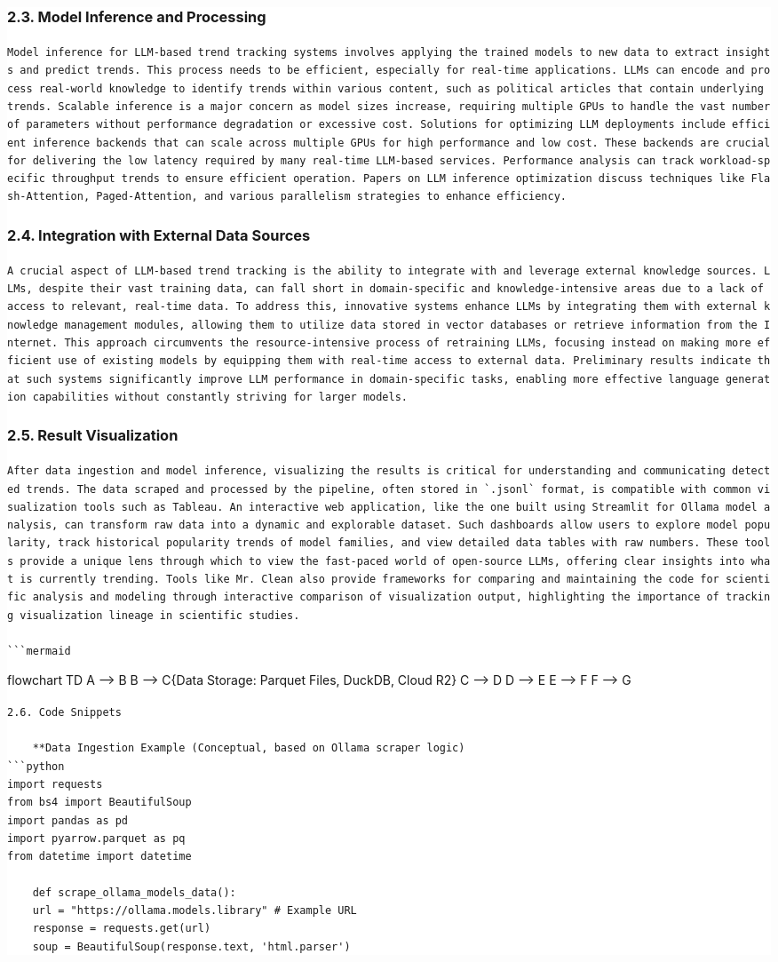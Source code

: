 ### 2.3. Model Inference and Processing

    Model inference for LLM-based trend tracking systems involves applying the trained models to new data to extract insights and predict trends. This process needs to be efficient, especially for real-time applications. LLMs can encode and process real-world knowledge to identify trends within various content, such as political articles that contain underlying trends. Scalable inference is a major concern as model sizes increase, requiring multiple GPUs to handle the vast number of parameters without performance degradation or excessive cost. Solutions for optimizing LLM deployments include efficient inference backends that can scale across multiple GPUs for high performance and low cost. These backends are crucial for delivering the low latency required by many real-time LLM-based services. Performance analysis can track workload-specific throughput trends to ensure efficient operation. Papers on LLM inference optimization discuss techniques like Flash-Attention, Paged-Attention, and various parallelism strategies to enhance efficiency.

### 2.4. Integration with External Data Sources

    A crucial aspect of LLM-based trend tracking is the ability to integrate with and leverage external knowledge sources. LLMs, despite their vast training data, can fall short in domain-specific and knowledge-intensive areas due to a lack of access to relevant, real-time data. To address this, innovative systems enhance LLMs by integrating them with external knowledge management modules, allowing them to utilize data stored in vector databases or retrieve information from the Internet. This approach circumvents the resource-intensive process of retraining LLMs, focusing instead on making more efficient use of existing models by equipping them with real-time access to external data. Preliminary results indicate that such systems significantly improve LLM performance in domain-specific tasks, enabling more effective language generation capabilities without constantly striving for larger models.

### 2.5. Result Visualization

    After data ingestion and model inference, visualizing the results is critical for understanding and communicating detected trends. The data scraped and processed by the pipeline, often stored in `.jsonl` format, is compatible with common visualization tools such as Tableau. An interactive web application, like the one built using Streamlit for Ollama model analysis, can transform raw data into a dynamic and explorable dataset. Such dashboards allow users to explore model popularity, track historical popularity trends of model families, and view detailed data tables with raw numbers. These tools provide a unique lens through which to view the fast-paced world of open-source LLMs, offering clear insights into what is currently trending. Tools like Mr. Clean also provide frameworks for comparing and maintaining the code for scientific analysis and modeling through interactive comparison of visualization output, highlighting the importance of tracking visualization lineage in scientific studies.

    ```mermaid
flowchart TD
  A --> B
  B --> C{Data Storage: Parquet Files, DuckDB, Cloud R2}
  C --> D
  D --> E
  E --> F
  F --> G
```
2.6. Code Snippets

    **Data Ingestion Example (Conceptual, based on Ollama scraper logic)
```python
import requests
from bs4 import BeautifulSoup
import pandas as pd
import pyarrow.parquet as pq
from datetime import datetime

    def scrape_ollama_models_data():
    url = "https://ollama.models.library" # Example URL
    response = requests.get(url)
    soup = BeautifulSoup(response.text, 'html.parser')

```